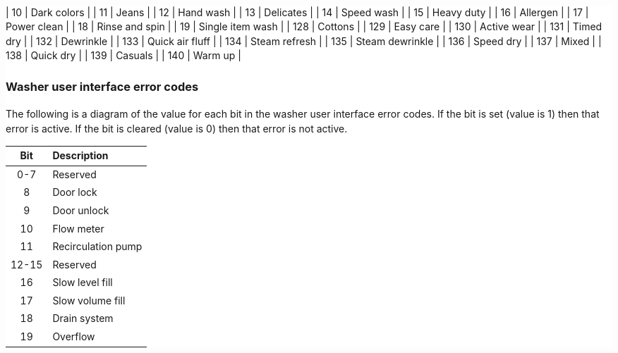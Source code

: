 | 10      | Dark colors                     |
| 11      | Jeans                           |
| 12      | Hand wash                       |
| 13      | Delicates                       |
| 14      | Speed wash                      |
| 15      | Heavy duty                      |
| 16      | Allergen                        |
| 17      | Power clean                     |
| 18      | Rinse and spin                  |
| 19      | Single item wash                |
| 128     | Cottons                         |
| 129     | Easy care                       |
| 130     | Active wear                     |
| 131     | Timed dry                       |
| 132     | Dewrinkle                       |
| 133     | Quick air fluff                 |
| 134     | Steam refresh                   |
| 135     | Steam dewrinkle                 |
| 136     | Speed dry                       |
| 137     | Mixed                           |
| 138     | Quick dry                       |
| 139     | Casuals                         |
| 140     | Warm up                         |

### Washer user interface error codes
The following is a diagram of the value for each bit in the washer user interface error codes.
If the bit is set (value is 1) then that error is active.
If the bit is cleared (value is 0) then that error is not active.

| Bit     | Description                     |
|:-------:|:--------------------------------|
| 0-7     | Reserved                        |
| 8       | Door lock                       |
| 9       | Door unlock                     |
| 10      | Flow meter                      |
| 11      | Recirculation pump              |
| 12-15   | Reserved                        |
| 16      | Slow level fill                 |
| 17      | Slow volume fill                |
| 18      | Drain system                    |
| 19      | Overflow                        |